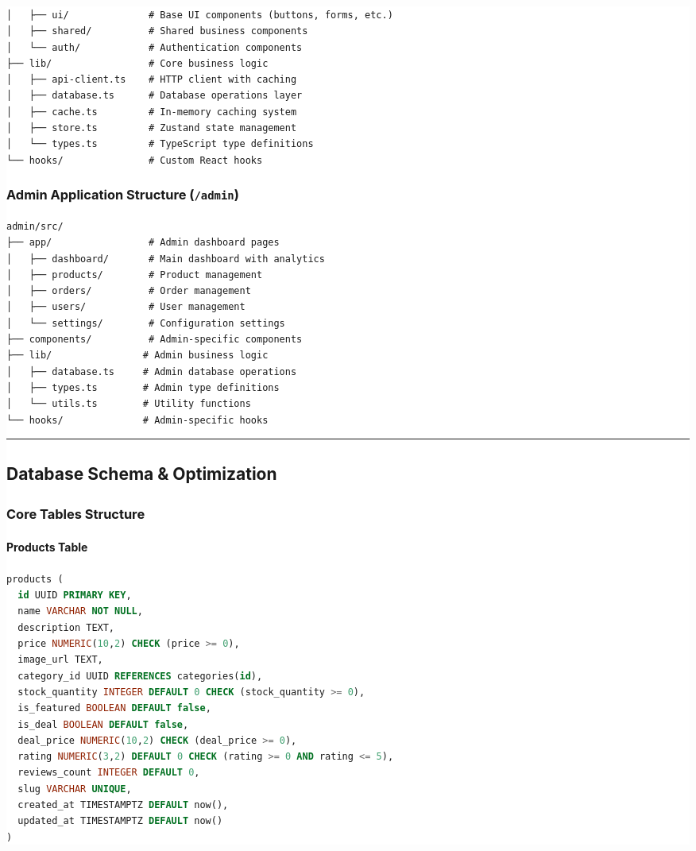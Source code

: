 ```
│   ├── ui/              # Base UI components (buttons, forms, etc.)
│   ├── shared/          # Shared business components
│   └── auth/            # Authentication components
├── lib/                 # Core business logic
│   ├── api-client.ts    # HTTP client with caching
│   ├── database.ts      # Database operations layer
│   ├── cache.ts         # In-memory caching system
│   ├── store.ts         # Zustand state management
│   └── types.ts         # TypeScript type definitions
└── hooks/               # Custom React hooks
```

### Admin Application Structure (`/admin`)

```
admin/src/
├── app/                 # Admin dashboard pages
│   ├── dashboard/       # Main dashboard with analytics
│   ├── products/        # Product management
│   ├── orders/          # Order management
│   ├── users/           # User management
│   └── settings/        # Configuration settings
├── components/          # Admin-specific components
├── lib/                # Admin business logic
│   ├── database.ts     # Admin database operations
│   ├── types.ts        # Admin type definitions
│   └── utils.ts        # Utility functions
└── hooks/              # Admin-specific hooks
```

---

## Database Schema & Optimization

### Core Tables Structure

#### Products Table
```sql
products (
  id UUID PRIMARY KEY,
  name VARCHAR NOT NULL,
  description TEXT,
  price NUMERIC(10,2) CHECK (price >= 0),
  image_url TEXT,
  category_id UUID REFERENCES categories(id),
  stock_quantity INTEGER DEFAULT 0 CHECK (stock_quantity >= 0),
  is_featured BOOLEAN DEFAULT false,
  is_deal BOOLEAN DEFAULT false,
  deal_price NUMERIC(10,2) CHECK (deal_price >= 0),
  rating NUMERIC(3,2) DEFAULT 0 CHECK (rating >= 0 AND rating <= 5),
  reviews_count INTEGER DEFAULT 0,
  slug VARCHAR UNIQUE,
  created_at TIMESTAMPTZ DEFAULT now(),
  updated_at TIMESTAMPTZ DEFAULT now()
)
```
